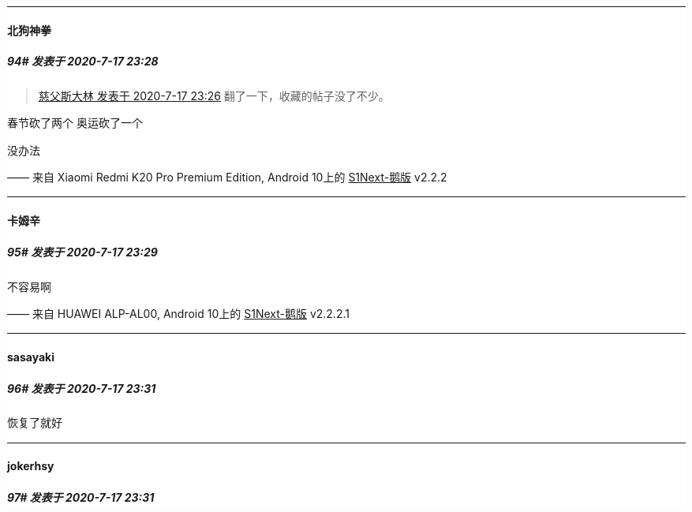 





-----

####  北狗神拳  
##### 94#       发表于 2020-7-17 23:28



<blockquote><a href="httphttps://bbs.saraba1st.com/2b/forum.php?mod=redirect&amp;goto=findpost&amp;pid=48137963&amp;ptid=1947454" target="_blank">慈父斯大林 发表于 2020-7-17 23:26</a>
翻了一下，收藏的帖子没了不少。</blockquote>
春节砍了两个 奥运砍了一个

没办法

—— 来自 Xiaomi Redmi K20 Pro Premium Edition, Android 10上的 [S1Next-鹅版](https://github.com/ykrank/S1-Next/releases) v2.2.2







-----

####  卡姆辛  
##### 95#       发表于 2020-7-17 23:29




不容易啊

—— 来自 HUAWEI ALP-AL00, Android 10上的 [S1Next-鹅版](https://github.com/ykrank/S1-Next/releases) v2.2.2.1







-----

####  sasayaki  
##### 96#       发表于 2020-7-17 23:31




恢复了就好







-----

####  jokerhsy  
##### 97#       发表于 2020-7-17 23:31
